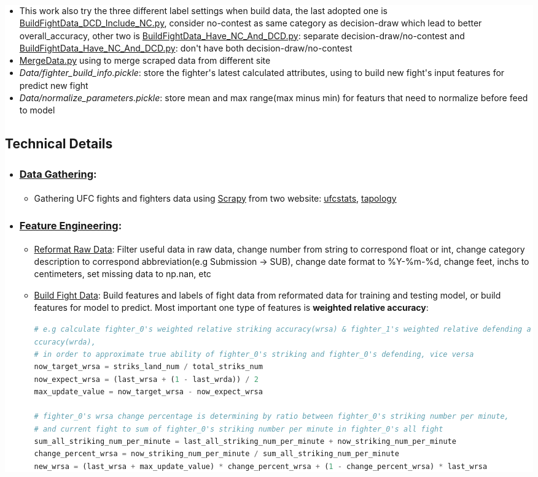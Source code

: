 * This work also try the three different label settings when build data, the last adopted one is [BuildFightData_DCD_Include_NC.py](Code/Feature_Engineering/BuildFightData_DCD_Include_NC.py), consider no-contest as same category as decision-draw which lead to better overall_accuracy, other two is [BuildFightData_Have_NC_And_DCD.py](Code/Feature_Engineering/BuildFightData_Have_NC_And_DCD.py): separate decision-draw/no-contest and [BuildFightData_Have_NC_And_DCD.py](Code/Feature_Engineering/BuildFightData_Have_NC_And_DCD.py): don't have both decision-draw/no-contest
* [MergeData.py](Code/Feature_Engineering/MergeData.py) using to merge scraped data from different site
* *Data/fighter_build_info.pickle*: store the fighter's latest calculated attributes, using to build new fight's input features for predict new fight
* *Data/normalize_parameters.pickle*: store mean and max range(max minus min) for featurs that need to normalize before feed to model

## Technical Details
* ### [Data Gathering](Code/Data_Gathering): 
    * Gathering UFC fights and fighters data using [Scrapy](https://scrapy.org/) from two website: [ufcstats](http://www.ufcstats.com/statistics/events/completed), [tapology](https://www.tapology.com)

* ### [Feature Engineering](Code/Feature_Engineering):
    * [Reformat Raw Data](Code/Feature_Engineering/ReformatRawData.py): Filter useful data in raw data, change number from string to correspond float or int, change category description to correspond abbreviation(e.g Submission -> SUB), change date format to %Y-%m-%d, change feet, inchs to centimeters, set missing data to np.nan, etc
    * [Build Fight Data](Code/Feature_Engineering/BuildFightData_DCD_Include_NC.py): Build features and labels of fight data from reformated data for training and testing model, or build features for model to predict. Most important one type of features is **weighted relative accuracy**:

        ```python
        # e.g calculate fighter_0's weighted relative striking accuracy(wrsa) & fighter_1's weighted relative defending accuracy(wrda), 
        # in order to approximate true ability of fighter_0's striking and fighter_0's defending, vice versa
        now_target_wrsa = striks_land_num / total_striks_num
        now_expect_wrsa = (last_wrsa + (1 - last_wrda)) / 2
        max_update_value = now_target_wrsa - now_expect_wrsa

        # fighter_0's wrsa change percentage is determining by ratio between fighter_0's striking number per minute,
        # and current fight to sum of fighter_0's striking number per minute in fighter_0's all fight
        sum_all_striking_num_per_minute = last_all_striking_num_per_minute + now_striking_num_per_minute
        change_percent_wrsa = now_striking_num_per_minute / sum_all_striking_num_per_minute
        new_wrsa = (last_wrsa + max_update_value) * change_percent_wrsa + (1 - change_percent_wrsa) * last_wrsa
